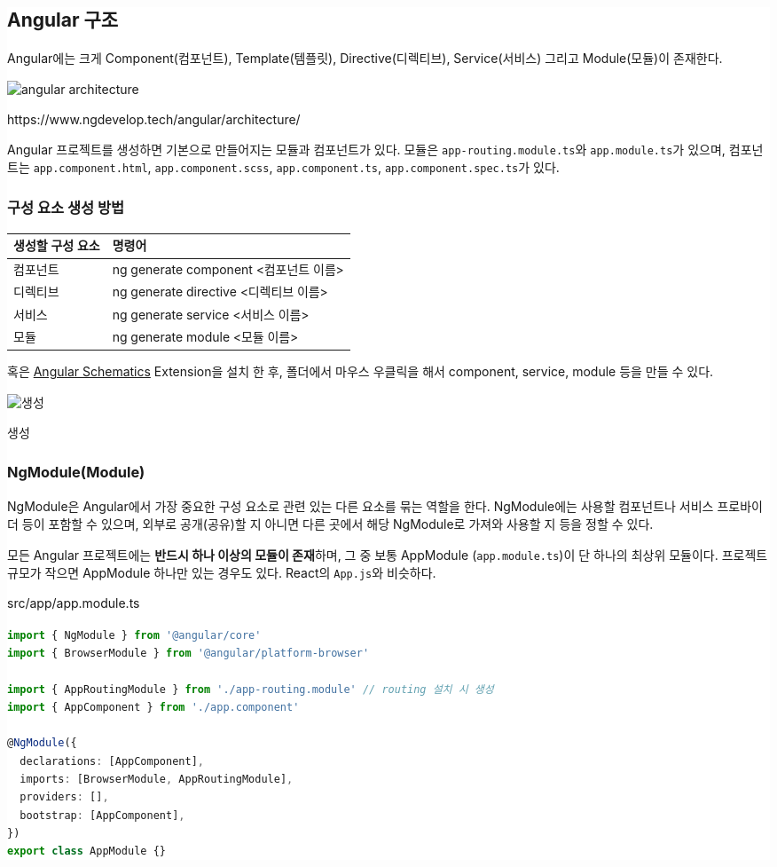 ## Angular 구조

Angular에는 크게 <span class="definition">Component(컴포넌트)</span>, <span class="definition">Template(템플릿)</span>, <span class="definition">Directive(디렉티브)</span>, <span class="definition">Service(서비스)</span> 그리고 <span class="definition">Module(모듈)</span>이 존재한다.

<div class="img-div">
  <img src="https://www.ngdevelop.tech/wp-content/uploads/2017/12/Angular_Architecture-1024x561.webp" alt="angular architecture">
  <p>https://www.ngdevelop.tech/angular/architecture/</p>
</div>

Angular 프로젝트를 생성하면 기본으로 만들어지는 모듈과 컴포넌트가 있다. 모듈은 `app-routing.module.ts`와 `app.module.ts`가 있으며, 컴포넌트는 `app.component.html`, `app.component.scss`, `app.component.ts`, `app.component.spec.ts`가 있다.

### 구성 요소 생성 방법

| 생성할 구성 요소       | 명령어                                |
|:----------------| :------------------------------------ |
| 컴포넌트            | ng generate component <컴포넌트 이름> |
| 디렉티브            | ng generate directive <디렉티브 이름> |
| 서비스             | ng generate service <서비스 이름>     |
| 모듈              | ng generate module <모듈 이름>        |

혹은 <a href="https://marketplace.visualstudio.com/items?itemName=cyrilletuzi.angular-schematics" target="_blank">Angular Schematics</a> Extension을 설치 한 후, 폴더에서 마우스 우클릭을 해서 component, service, module 등을 만들 수 있다.

<div class="img-div" style="width: 350px">
  <img src="https://user-images.githubusercontent.com/58619071/193400431-12e07971-5e38-41a0-b6bb-14496c38b00f.png" alt="생성">
  <p>생성</p>
</div>

### NgModule(Module)

NgModule은 Angular에서 가장 중요한 구성 요소로 관련 있는 다른 요소를 묶는 역할을 한다. NgModule에는 사용할 컴포넌트나 서비스 프로바이더 등이 포함할 수 있으며, 외부로 공개(공유)할 지 아니면 다른 곳에서 해당 NgModule로 가져와 사용할 지 등을 정할 수 있다.

모든 Angular 프로젝트에는 **반드시 하나 이상의 모듈이 존재**하며, 그 중 보통 <span class="variable">AppModule (`app.module.ts`)</span>이 단 하나의 최상위 모듈이다. 프로젝트 규모가 작으면 <span class="variable">AppModule</span> 하나만 있는 경우도 있다. React의 `App.js`와 비슷하다.

<span class="file-location">src/app/app.module.ts</span>

```ts
import { NgModule } from '@angular/core'
import { BrowserModule } from '@angular/platform-browser'

import { AppRoutingModule } from './app-routing.module' // routing 설치 시 생성
import { AppComponent } from './app.component'

@NgModule({
  declarations: [AppComponent],
  imports: [BrowserModule, AppRoutingModule],
  providers: [],
  bootstrap: [AppComponent],
})
export class AppModule {}
```
